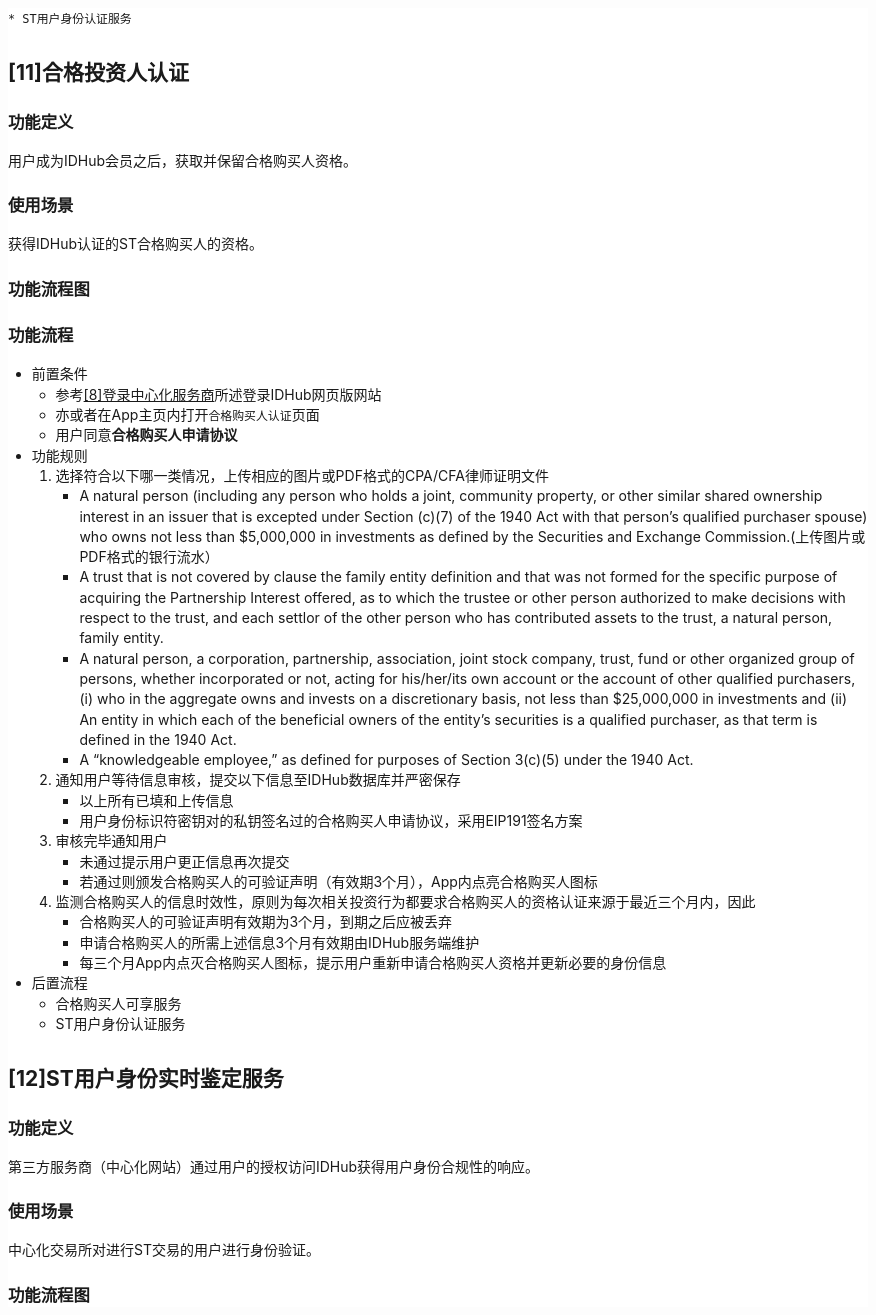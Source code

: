 	* ST用户身份认证服务

## [11]合格投资人认证
### 功能定义
用户成为IDHub会员之后，获取并保留合格购买人资格。
### 使用场景
获得IDHub认证的ST合格购买人的资格。
### 功能流程图

### 功能流程
* 前置条件
	* 参考[[8]登录中心化服务商](#8登录中心化服务商)所述登录IDHub网页版网站
	* 亦或者在App主页内打开`合格购买人认证`页面
	* 用户同意**合格购买人申请协议**
* 功能规则
	1. 选择符合以下哪一类情况，上传相应的图片或PDF格式的CPA/CFA律师证明文件
		* A natural person (including any person who holds a joint, community property, or other similar shared ownership interest in an issuer that is excepted under Section (c)(7) of the 1940 Act with that person’s qualified purchaser spouse) who owns not less than $5,000,000 in investments as defined by the Securities and Exchange Commission.(上传图片或PDF格式的银行流水）
		* A trust that is not covered by clause the family entity definition and that was not formed for the specific purpose of acquiring the Partnership Interest offered, as to which the trustee or other person authorized to make decisions with respect to the trust, and each settlor of the other person who has contributed assets to the trust, a natural person, family entity.
		* A natural person, a corporation, partnership, association, joint stock company, trust, fund or other organized group of persons, whether incorporated or not, acting for his/her/its own account or the account of other qualified purchasers, (i) who in the aggregate owns and invests on a discretionary basis, not less than $25,000,000 in investments and (ii) An entity in which each of the beneficial owners of the entity’s securities is a qualified purchaser, as that term is defined in the 1940 Act.
		* A “knowledgeable employee,” as defined for purposes of Section 3(c)(5) under the 1940 Act.
	2. 通知用户等待信息审核，提交以下信息至IDHub数据库并严密保存
		* 以上所有已填和上传信息
		* 用户身份标识符密钥对的私钥签名过的合格购买人申请协议，采用EIP191签名方案
	3. 审核完毕通知用户
		* 未通过提示用户更正信息再次提交
		* 若通过则颁发合格购买人的可验证声明（有效期3个月），App内点亮合格购买人图标
	4. 监测合格购买人的信息时效性，原则为每次相关投资行为都要求合格购买人的资格认证来源于最近三个月内，因此
		* 合格购买人的可验证声明有效期为3个月，到期之后应被丢弃
		* 申请合格购买人的所需上述信息3个月有效期由IDHub服务端维护
		* 每三个月App内点灭合格购买人图标，提示用户重新申请合格购买人资格并更新必要的身份信息
* 后置流程
	* 合格购买人可享服务
	* ST用户身份认证服务

## [12]ST用户身份实时鉴定服务
### 功能定义
第三方服务商（中心化网站）通过用户的授权访问IDHub获得用户身份合规性的响应。
### 使用场景
中心化交易所对进行ST交易的用户进行身份验证。
### 功能流程图
